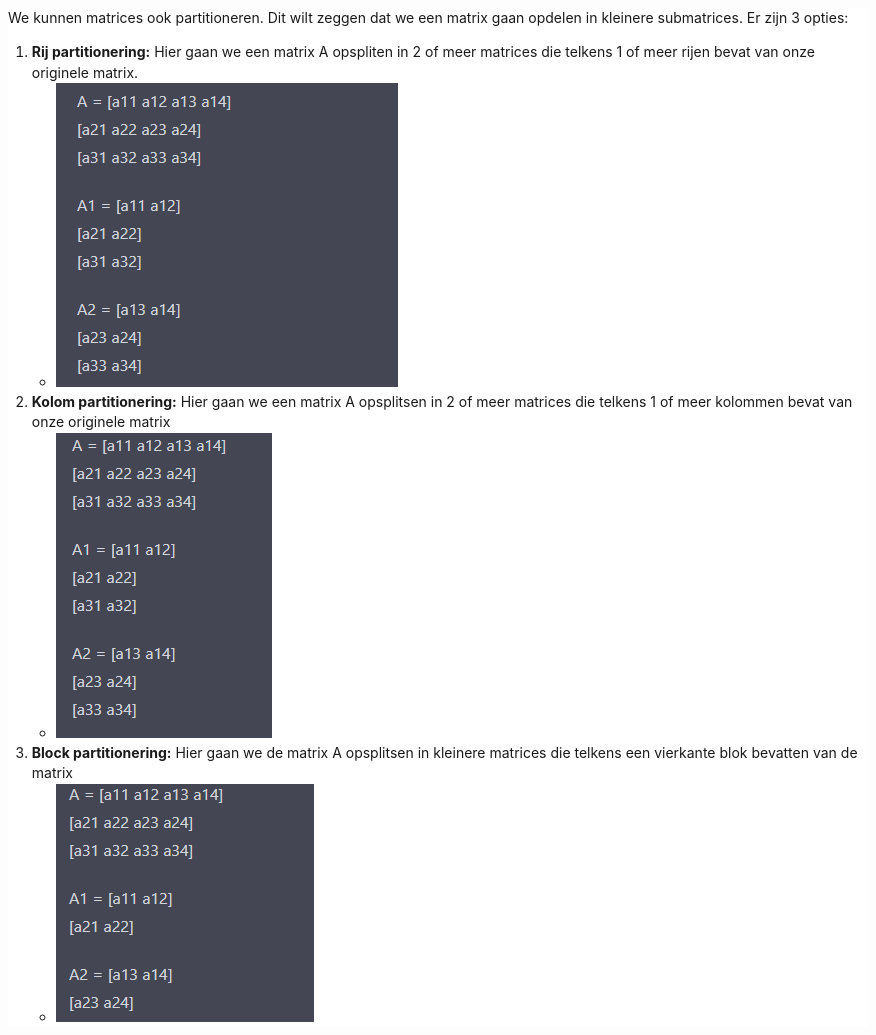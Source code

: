 We kunnen matrices ook partitioneren. Dit wilt zeggen dat we een matrix gaan opdelen in kleinere submatrices. Er zijn 3 opties:

1. **Rij partitionering:** Hier gaan we een matrix A opspliten in 2 of meer matrices die telkens 1 of meer rijen bevat van onze originele matrix.
   - ![image-20221227184346499](img/image-20221227184346499.png)
2. **Kolom partitionering:** Hier gaan we een matrix A opsplitsen in 2 of meer matrices die telkens 1 of meer kolommen bevat van onze originele matrix
   - ![image-20221227184502635](img/image-20221227184502635.png)
3. **Block partitionering:** Hier gaan we de matrix A opsplitsen in kleinere matrices die telkens een vierkante blok bevatten van de matrix
   - ![image-20221227184611967](img/image-20221227184611967.png)
